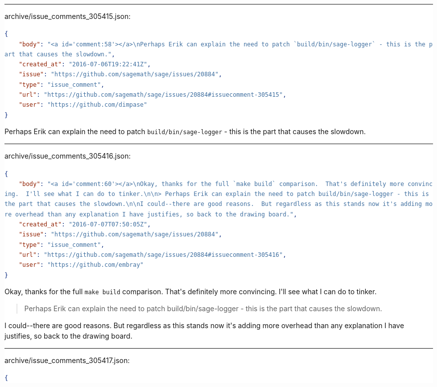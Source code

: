 

---

archive/issue_comments_305415.json:
```json
{
    "body": "<a id='comment:58'></a>\nPerhaps Erik can explain the need to patch `build/bin/sage-logger` - this is the part that causes the slowdown.",
    "created_at": "2016-07-06T19:22:41Z",
    "issue": "https://github.com/sagemath/sage/issues/20884",
    "type": "issue_comment",
    "url": "https://github.com/sagemath/sage/issues/20884#issuecomment-305415",
    "user": "https://github.com/dimpase"
}
```

<a id='comment:58'></a>
Perhaps Erik can explain the need to patch `build/bin/sage-logger` - this is the part that causes the slowdown.



---

archive/issue_comments_305416.json:
```json
{
    "body": "<a id='comment:60'></a>\nOkay, thanks for the full `make build` comparison.  That's definitely more convincing.  I'll see what I can do to tinker.\n\n> Perhaps Erik can explain the need to patch build/bin/sage-logger - this is the part that causes the slowdown.\n\nI could--there are good reasons.  But regardless as this stands now it's adding more overhead than any explanation I have justifies, so back to the drawing board.",
    "created_at": "2016-07-07T07:50:05Z",
    "issue": "https://github.com/sagemath/sage/issues/20884",
    "type": "issue_comment",
    "url": "https://github.com/sagemath/sage/issues/20884#issuecomment-305416",
    "user": "https://github.com/embray"
}
```

<a id='comment:60'></a>
Okay, thanks for the full `make build` comparison.  That's definitely more convincing.  I'll see what I can do to tinker.

> Perhaps Erik can explain the need to patch build/bin/sage-logger - this is the part that causes the slowdown.

I could--there are good reasons.  But regardless as this stands now it's adding more overhead than any explanation I have justifies, so back to the drawing board.



---

archive/issue_comments_305417.json:
```json
{
```